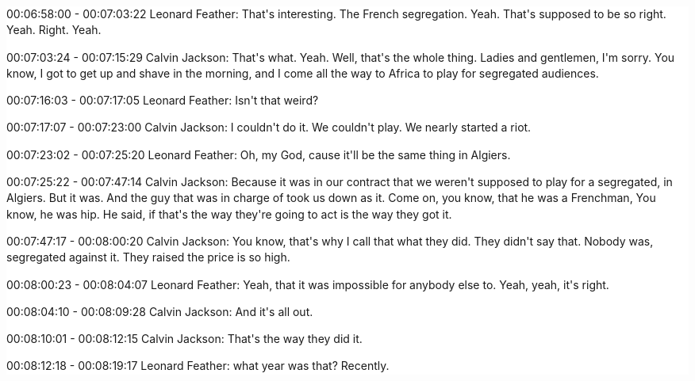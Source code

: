 
00:06:58:00 - 00:07:03:22
Leonard Feather:
That's interesting. The French segregation. Yeah. That's supposed to be so right. Yeah. Right. Yeah.


00:07:03:24 - 00:07:15:29
Calvin Jackson:
That's what. Yeah. Well, that's the whole thing. Ladies and gentlemen, I'm sorry. You know, I got to get up and shave in the morning, and I come all the way to Africa to play for segregated audiences.


00:07:16:03 - 00:07:17:05
Leonard Feather:
Isn't that weird?


00:07:17:07 - 00:07:23:00
Calvin Jackson:
I couldn't do it. We couldn't play. We nearly started a riot.


00:07:23:02 - 00:07:25:20
Leonard Feather:
Oh, my God, cause it'll be the same thing in Algiers.


00:07:25:22 - 00:07:47:14
Calvin Jackson:
Because it was in our contract that we weren't supposed to play for a segregated, in Algiers. But it was. And the guy that was in charge of took us down as it. Come on, you know, that he was a Frenchman, You know, he was hip. He said, if that's the way they're going to act is the way they got it.


00:07:47:17 - 00:08:00:20
Calvin Jackson:
You know, that's why I call that what they did. They didn't say that. Nobody was, segregated against it. They raised the price is so high.


00:08:00:23 - 00:08:04:07
Leonard Feather:
Yeah, that it was impossible for anybody else to. Yeah, yeah, it's right.


00:08:04:10 - 00:08:09:28
Calvin Jackson:
And it's all out.


00:08:10:01 - 00:08:12:15
Calvin Jackson:
That's the way they did it.


00:08:12:18 - 00:08:19:17
Leonard Feather:
what year was that? Recently.
